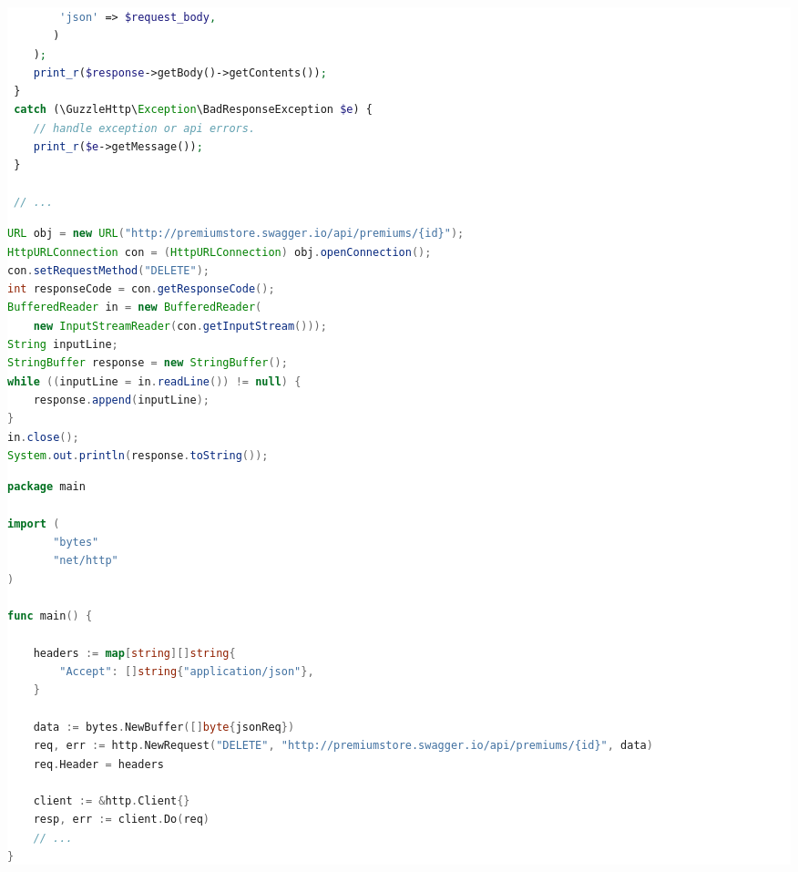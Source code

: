 ```php
        'json' => $request_body,
       )
    );
    print_r($response->getBody()->getContents());
 }
 catch (\GuzzleHttp\Exception\BadResponseException $e) {
    // handle exception or api errors.
    print_r($e->getMessage());
 }

 // ...

```

```java
URL obj = new URL("http://premiumstore.swagger.io/api/premiums/{id}");
HttpURLConnection con = (HttpURLConnection) obj.openConnection();
con.setRequestMethod("DELETE");
int responseCode = con.getResponseCode();
BufferedReader in = new BufferedReader(
    new InputStreamReader(con.getInputStream()));
String inputLine;
StringBuffer response = new StringBuffer();
while ((inputLine = in.readLine()) != null) {
    response.append(inputLine);
}
in.close();
System.out.println(response.toString());

```

```go
package main

import (
       "bytes"
       "net/http"
)

func main() {

    headers := map[string][]string{
        "Accept": []string{"application/json"},
    }

    data := bytes.NewBuffer([]byte{jsonReq})
    req, err := http.NewRequest("DELETE", "http://premiumstore.swagger.io/api/premiums/{id}", data)
    req.Header = headers

    client := &http.Client{}
    resp, err := client.Do(req)
    // ...
}

```

